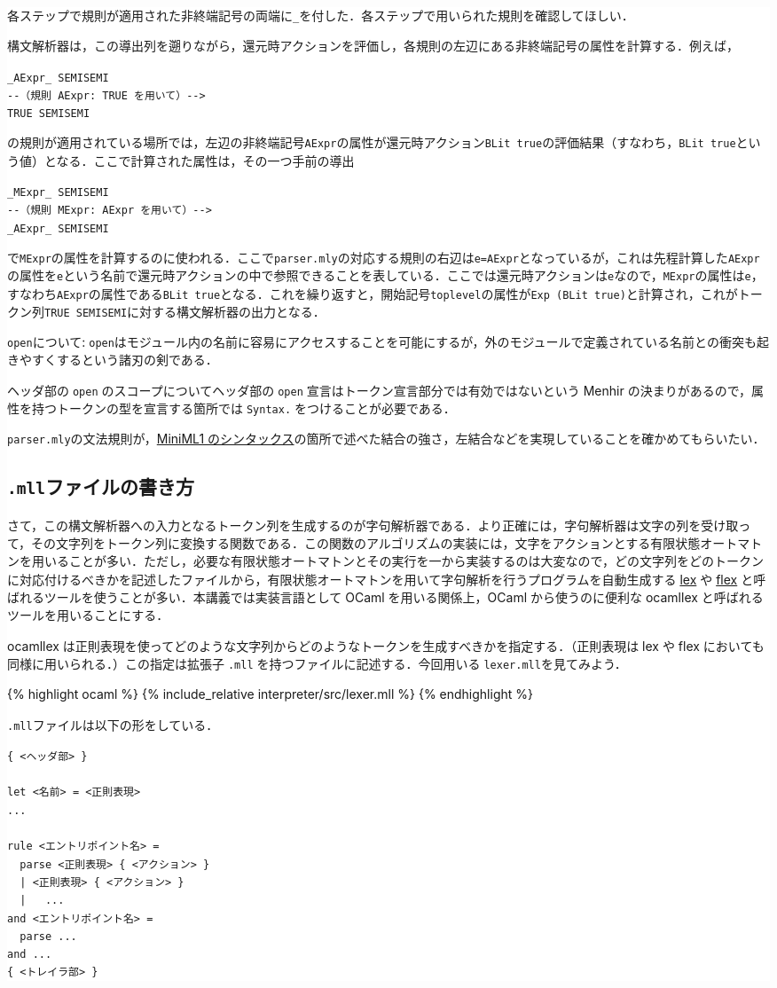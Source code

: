 
各ステップで規則が適用された非終端記号の両端に`_`を付した．各ステップで用いられた規則を確認してほしい．

構文解析器は，この導出列を遡りながら，還元時アクションを評価し，各規則の左辺にある非終端記号の属性を計算する．例えば，

```
_AExpr_ SEMISEMI
--（規則 AExpr: TRUE を用いて）-->
TRUE SEMISEMI
```

の規則が適用されている場所では，左辺の非終端記号`AExpr`の属性が還元時アクション`BLit true`の評価結果（すなわち，`BLit true`という値）となる．ここで計算された属性は，その一つ手前の導出

```
_MExpr_ SEMISEMI
--（規則 MExpr: AExpr を用いて）-->
_AExpr_ SEMISEMI
```

で`MExpr`の属性を計算するのに使われる．ここで`parser.mly`の対応する規則の右辺は`e=AExpr`となっているが，これは先程計算した`AExpr`の属性を`e`という名前で還元時アクションの中で参照できることを表している．ここでは還元時アクションは`e`なので，`MExpr`の属性は`e`，すなわち`AExpr`の属性である`BLit true`となる．これを繰り返すと，開始記号`toplevel`の属性が`Exp (BLit true)`と計算され，これがトークン列`TRUE SEMISEMI`に対する構文解析器の出力となる．

<a name="caveatOnOpen">`open`について</a>: `open`はモジュール内の名前に容易にアクセスすることを可能にするが，外のモジュールで定義されている名前との衝突も起きやすくするという諸刃の剣である．

<a name="caveatOnScope">ヘッダ部の `open` のスコープについて</a>ヘッダ部の `open` 宣言はトークン宣言部分では有効ではないという Menhir の決まりがあるので，属性を持つトークンの型を宣言する箇所では `Syntax.` をつけることが必要である．

`parser.mly`の文法規則が，[MiniML1 のシンタックス](chap03-1.md#bnf)の箇所で述べた結合の強さ，左結合などを実現していることを確かめてもらいたい．

## `.mll`ファイルの書き方

さて，この構文解析器への入力となるトークン列を生成するのが字句解析器である．より正確には，字句解析器は文字の列を受け取って，その文字列をトークン列に変換する関数である．この関数のアルゴリズムの実装には，文字をアクションとする有限状態オートマトンを用いることが多い．ただし，必要な有限状態オートマトンとその実行を一から実装するのは大変なので，どの文字列をどのトークンに対応付けるべきかを記述したファイルから，有限状態オートマトンを用いて字句解析を行うプログラムを自動生成する [lex](http://dinosaur.compilertools.net/) や [flex](https://github.com/westes/flex) と呼ばれるツールを使うことが多い．本講義では実装言語として OCaml を用いる関係上，OCaml から使うのに便利な ocamllex と呼ばれるツールを用いることにする．

ocamllex は正則表現を使ってどのような文字列からどのようなトークンを生成すべきかを指定する．（正則表現は lex や flex においても同様に用いられる．）この指定は拡張子 `.mll` を持つファイルに記述する．今回用いる `lexer.mll`を見てみよう．

{% highlight ocaml %}
{% include_relative interpreter/src/lexer.mll %}
{% endhighlight %}

`.mll`ファイルは以下の形をしている．

```
{ <ヘッダ部> }

let <名前> = <正則表現>
...

rule <エントリポイント名> =
  parse <正則表現> { <アクション> }
  | <正則表現> { <アクション> }
  |   ...
and <エントリポイント名> =
  parse ...
and ...
{ <トレイラ部> }
```
